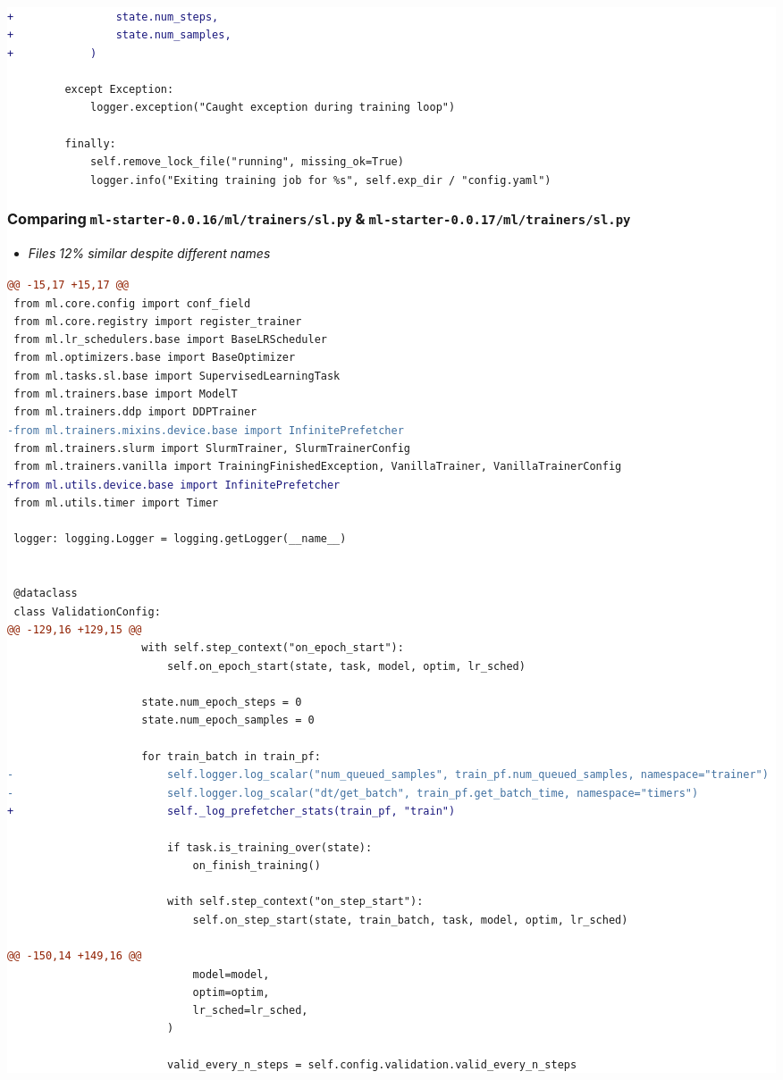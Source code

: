 ```diff
+                state.num_steps,
+                state.num_samples,
+            )
 
         except Exception:
             logger.exception("Caught exception during training loop")
 
         finally:
             self.remove_lock_file("running", missing_ok=True)
             logger.info("Exiting training job for %s", self.exp_dir / "config.yaml")
```

### Comparing `ml-starter-0.0.16/ml/trainers/sl.py` & `ml-starter-0.0.17/ml/trainers/sl.py`

 * *Files 12% similar despite different names*

```diff
@@ -15,17 +15,17 @@
 from ml.core.config import conf_field
 from ml.core.registry import register_trainer
 from ml.lr_schedulers.base import BaseLRScheduler
 from ml.optimizers.base import BaseOptimizer
 from ml.tasks.sl.base import SupervisedLearningTask
 from ml.trainers.base import ModelT
 from ml.trainers.ddp import DDPTrainer
-from ml.trainers.mixins.device.base import InfinitePrefetcher
 from ml.trainers.slurm import SlurmTrainer, SlurmTrainerConfig
 from ml.trainers.vanilla import TrainingFinishedException, VanillaTrainer, VanillaTrainerConfig
+from ml.utils.device.base import InfinitePrefetcher
 from ml.utils.timer import Timer
 
 logger: logging.Logger = logging.getLogger(__name__)
 
 
 @dataclass
 class ValidationConfig:
@@ -129,16 +129,15 @@
                     with self.step_context("on_epoch_start"):
                         self.on_epoch_start(state, task, model, optim, lr_sched)
 
                     state.num_epoch_steps = 0
                     state.num_epoch_samples = 0
 
                     for train_batch in train_pf:
-                        self.logger.log_scalar("num_queued_samples", train_pf.num_queued_samples, namespace="trainer")
-                        self.logger.log_scalar("dt/get_batch", train_pf.get_batch_time, namespace="timers")
+                        self._log_prefetcher_stats(train_pf, "train")
 
                         if task.is_training_over(state):
                             on_finish_training()
 
                         with self.step_context("on_step_start"):
                             self.on_step_start(state, train_batch, task, model, optim, lr_sched)
 
@@ -150,14 +149,16 @@
                             model=model,
                             optim=optim,
                             lr_sched=lr_sched,
                         )
 
                         valid_every_n_steps = self.config.validation.valid_every_n_steps
```